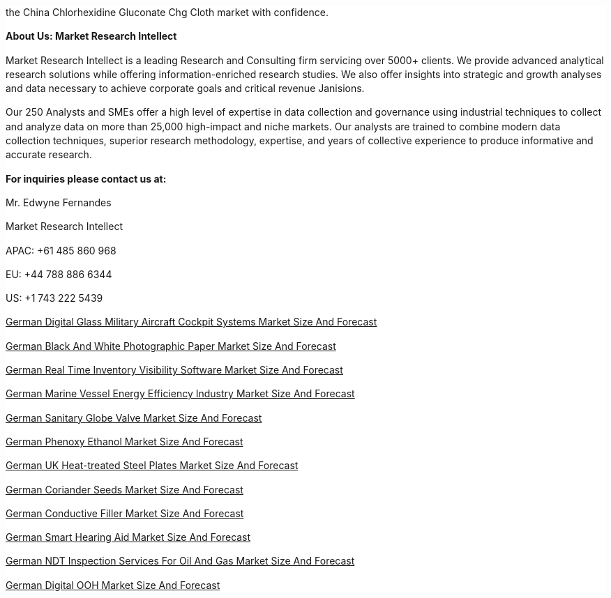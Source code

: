 the China Chlorhexidine Gluconate Chg Cloth market with confidence.</p><p><strong><span class="font-[700]">About Us: Market Research Intellect</span></strong></p><p><span class="">Market Research Intellect is a leading Research and Consulting firm servicing over 5000+ clients. We provide advanced analytical research solutions while offering information-enriched research studies.&nbsp;</span>We also offer insights into strategic and growth analyses and data necessary to achieve corporate goals and critical revenue Janisions.</p><p><span class="">Our 250 Analysts and SMEs offer a high level of expertise in data collection and governance using industrial techniques to collect and analyze data on more than 25,000 high-impact and niche markets. Our analysts are trained to combine modern data collection techniques, superior research methodology, expertise, and years of collective experience to produce informative and accurate research.</span></p><p><strong>For inquiries please contact us at:</strong></p><p>Mr. Edwyne Fernandes</p><p>Market Research Intellect</p><p>APAC: +61 485 860 968</p><p>EU: +44 788 886 6344</p><p>US: +1 743 222 5439</p><p><a href="https://github.com/Khanmiraa/Study/blob/main/Digital-Glass-Military-Aircraft-Cockpit-Systems-Market/China-Digital-Glass-Military-Aircraft-Cockpit-Systems-Market.md">German Digital Glass Military Aircraft Cockpit Systems Market Size And Forecast</a></p><p><a href="https://github.com/Khanmiraa/Jelly/blob/main/Black-And-White-Photographic-Paper-Market/China-Black-And-White-Photographic-Paper-Market.md">German Black And White Photographic Paper Market Size And Forecast</a></p><p><a href="https://github.com/Khanmiraa/Just/blob/main/Real-Time-Inventory-Visibility-Software-Market/China-Real-Time-Inventory-Visibility-Software-Market.md">German Real Time Inventory Visibility Software Market Size And Forecast</a></p><p><a href="https://github.com/Khanmiraa/couch/blob/main/Marine-Vessel-Energy-Efficiency-Industry-Market/China-Marine-Vessel-Energy-Efficiency-Industry-Market.md">German Marine Vessel Energy Efficiency Industry Market Size And Forecast</a></p><p><a href="https://github.com/Khanmiraa/Fetch/blob/main/Sanitary-Globe-Valve-Market/China-Sanitary-Globe-Valve-Market.md">German Sanitary Globe Valve Market Size And Forecast</a></p><p><a href="https://github.com/Khanmiraa/Call/blob/main/Phenoxy-Ethanol-Market/China-Phenoxy-Ethanol-Market.md">German Phenoxy Ethanol Market Size And Forecast</a></p><p><a href="https://github.com/Khanmiraa/Continue/blob/main/UK-Heat-treated-Steel-Plates-Market/China-UK-Heat-treated-Steel-Plates-Market.md">German UK Heat-treated Steel Plates Market Size And Forecast</a></p><p><a href="https://github.com/Khanmiraa/Home/blob/main/Coriander-Seeds-Market/China-Coriander-Seeds-Market.md">German Coriander Seeds Market Size And Forecast</a></p><p><a href="https://github.com/Khanmiraa/Hut/blob/main/Conductive-Filler-Market/China-Conductive-Filler-Market.md">German Conductive Filler Market Size And Forecast</a></p><p><a href="https://github.com/Khanmiraa/Sea/blob/main/Smart-Hearing-Aid-Market/China-Smart-Hearing-Aid-Market.md">German Smart Hearing Aid Market Size And Forecast</a></p><p><a href="https://github.com/Khanmiraa/Search/blob/main/NDT-Inspection-Services-For-Oil-And-Gas-Market/China-NDT-Inspection-Services-For-Oil-And-Gas-Market.md">German NDT Inspection Services For Oil And Gas Market Size And Forecast</a></p><p><a href="https://github.com/Khanmiraa/sand/blob/main/Digital-OOH-Market/China-Digital-OOH-Market.md">German Digital OOH Market Size And Forecast</a></p>
